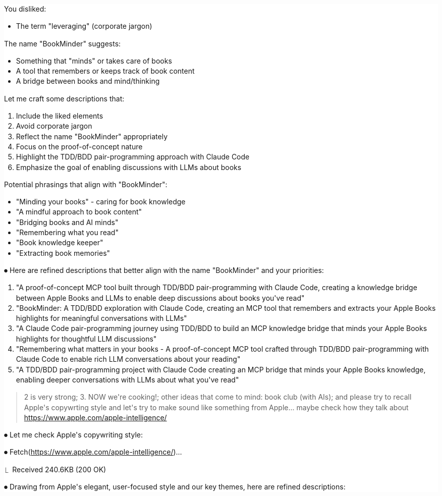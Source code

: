   You disliked:
  - The term "leveraging" (corporate jargon)

  The name "BookMinder" suggests:
  - Something that "minds" or takes care of books
  - A tool that remembers or keeps track of book content
  - A bridge between books and mind/thinking

  Let me craft some descriptions that:
  1. Include the liked elements
  2. Avoid corporate jargon
  3. Reflect the name "BookMinder" appropriately
  4. Focus on the proof-of-concept nature
  5. Highlight the TDD/BDD pair-programming approach with Claude Code
  6. Emphasize the goal of enabling discussions with LLMs about books

  Potential phrasings that align with "BookMinder":
  - "Minding your books" - caring for book knowledge
  - "A mindful approach to book content"
  - "Bridging books and AI minds"
  - "Remembering what you read"
  - "Book knowledge keeper"
  - "Extracting book memories"


⏺ Here are refined descriptions that better align with the name "BookMinder" and your priorities:

  1. "A proof-of-concept MCP tool built through TDD/BDD pair-programming with Claude Code, creating a knowledge bridge between Apple Books and LLMs to enable deep
  discussions about books you've read"
  2. "BookMinder: A TDD/BDD exploration with Claude Code, creating an MCP tool that remembers and extracts your Apple Books highlights for meaningful conversations with
  LLMs"
  3. "A Claude Code pair-programming journey using TDD/BDD to build an MCP knowledge bridge that minds your Apple Books highlights for thoughtful LLM discussions"
  4. "Remembering what matters in your books - A proof-of-concept MCP tool crafted through TDD/BDD pair-programming with Claude Code to enable rich LLM conversations about
   your reading"
  5. "A TDD/BDD pair-programming project with Claude Code creating an MCP bridge that minds your Apple Books knowledge, enabling deeper conversations with LLMs about what
  you've read"


> 2 is very strong; 3. NOW we're cooking!; other ideas that come to mind: book club (with AIs); and please try to recall Apple's copywrting style and let's try to make 
  sound like something from Apple... maybe check how they talk about https://www.apple.com/apple-intelligence/


⏺ Let me check Apple's copywriting style:


⏺ Fetch(https://www.apple.com/apple-intelligence/)…

  ⎿  Received 240.6KB (200 OK)


⏺ Drawing from Apple's elegant, user-focused style and our key themes, here are refined descriptions:
